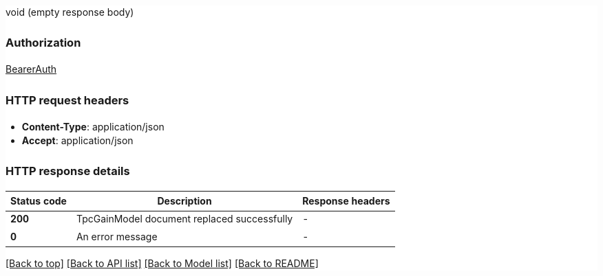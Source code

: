 void (empty response body)

### Authorization

[BearerAuth](../README.md#BearerAuth)

### HTTP request headers

 - **Content-Type**: application/json
 - **Accept**: application/json

### HTTP response details
| Status code | Description | Response headers |
|-------------|-------------|------------------|
**200** | TpcGainModel document replaced successfully |  -  |
**0** | An error message |  -  |

[[Back to top]](#) [[Back to API list]](../README.md#documentation-for-api-endpoints) [[Back to Model list]](../README.md#documentation-for-models) [[Back to README]](../README.md)

